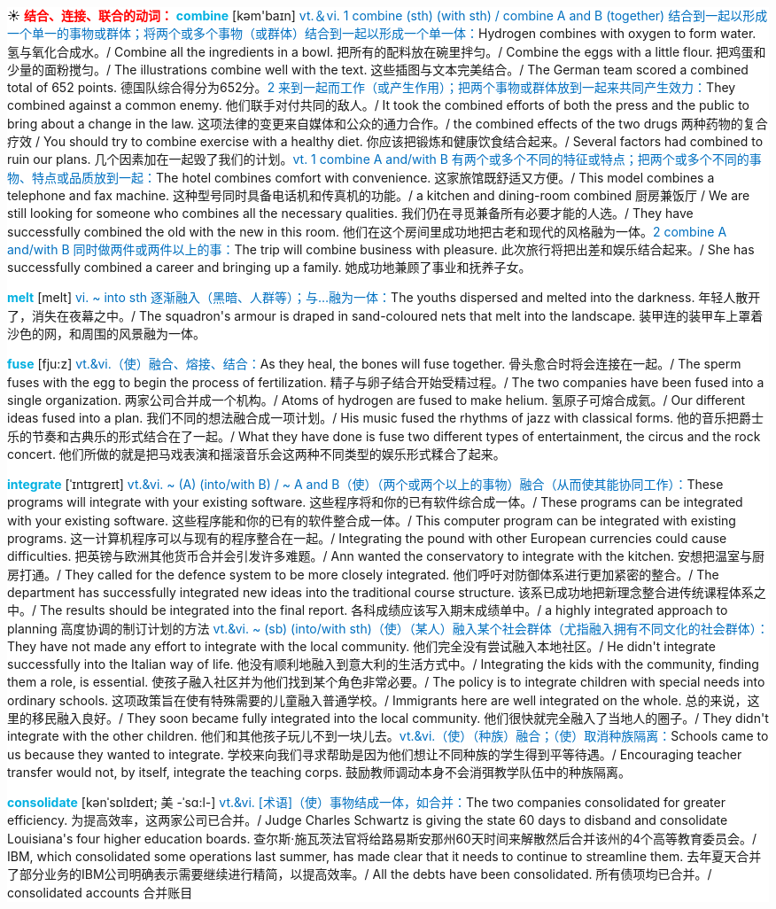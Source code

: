 ☀ <font color="red">**结合、连接、联合的动词：**</font>
<font color="sky blue">**combine**</font> [kəm'baɪn] 
<font color="#0070c0">vt.＆vi. 1 combine (sth) (with sth) / combine A and B (together) 结合到一起以形成一个单一的事物或群体；将两个或多个事物（或群体）结合到一起以形成一个单一体：</font>Hydrogen combines with oxygen to form water. 氢与氧化合成水。/ Combine all the ingredients in a bowl. 把所有的配料放在碗里拌匀。/ Combine the eggs with a little flour. 把鸡蛋和少量的面粉搅匀。/ The illustrations combine well with the text. 这些插图与文本完美结合。/ The German team scored a combined total of 652 points. 德国队综合得分为652分。<font color="#0070c0">2 来到一起而工作（或产生作用）；把两个事物或群体放到一起来共同产生效力：</font>They combined against a common enemy. 他们联手对付共同的敌人。/ It took the combined efforts of both the press and the public to bring about a change in the law. 这项法律的变更来自媒体和公众的通力合作。/ the combined effects of the two drugs 两种药物的复合疗效 / You should try to combine exercise with a healthy diet. 你应该把锻炼和健康饮食结合起来。/ Several factors had combined to ruin our plans. 几个因素加在一起毁了我们的计划。<font color="#0070c0">vt. 1 combine A and/with B 有两个或多个不同的特征或特点；把两个或多个不同的事物、特点或品质放到一起：</font>The hotel combines comfort with convenience. 这家旅馆既舒适又方便。/ This model combines a telephone and fax machine. 这种型号同时具备电话机和传真机的功能。/ a kitchen and dining-room combined 厨房兼饭厅 / We are still looking for someone who combines all the necessary qualities. 我们仍在寻觅兼备所有必要才能的人选。/ They have successfully combined the old with the new in this room. 他们在这个房间里成功地把古老和现代的风格融为一体。<font color="#0070c0">2 combine A and/with B 同时做两件或两件以上的事：</font>The trip will combine business with pleasure. 此次旅行将把出差和娱乐结合起来。/ She has successfully combined a career and bringing up a family. 她成功地兼顾了事业和抚养子女。
                       
<font color="sky blue">**melt**</font> [melt]
<font color="#0070c0">vi. ~ into sth 逐渐融入（黑暗、人群等）；与…融为一体：</font>The youths dispersed and melted into the darkness. 年轻人散开了，消失在夜幕之中。/ The squadron's armour is draped in sand-coloured nets that melt into the landscape. 装甲连的装甲车上罩着沙色的网，和周围的风景融为一体。          
           
<font color="sky blue">**fuse**</font> [fju:z]
<font color="#0070c0">vt.&vi.（使）融合、熔接、结合：</font>As they heal, the bones will fuse together. 骨头愈合时将会连接在一起。/ The sperm fuses with the egg to begin the process of fertilization. 精子与卵子结合开始受精过程。/ The two companies have been fused into a single organization. 两家公司合并成一个机构。/ Atoms of hydrogen are fused to make helium. 氢原子可熔合成氦。/ Our different ideas fused into a plan. 我们不同的想法融合成一项计划。/ His music fused the rhythms of jazz with classical forms. 他的音乐把爵士乐的节奏和古典乐的形式结合在了一起。/ What they have done is fuse two different types of entertainment, the circus and the rock concert. 他们所做的就是把马戏表演和摇滚音乐会这两种不同类型的娱乐形式糅合了起来。
           
<font color="sky blue">**integrate**</font> [ˈɪntɪgreɪt]
<font color="#0070c0">vt.&vi. ~ (A) (into/with B) / ~ A and B（使）（两个或两个以上的事物）融合（从而使其能协同工作）：</font>These programs will integrate with your existing software. 这些程序将和你的已有软件综合成一体。/ These programs can be integrated with your existing software. 这些程序能和你的已有的软件整合成一体。/ This computer program can be integrated with existing programs. 这一计算机程序可以与现有的程序整合在一起。/ Integrating the pound with other European currencies could cause difficulties. 把英镑与欧洲其他货币合并会引发许多难题。/ Ann wanted the conservatory to integrate with the kitchen. 安想把温室与厨房打通。/ They called for the defence system to be more closely integrated. 他们呼吁对防御体系进行更加紧密的整合。/ The department has successfully integrated new ideas into the traditional course structure. 该系已成功地把新理念整合进传统课程体系之中。/ The results should be integrated into the final report. 各科成绩应该写入期末成绩单中。/ a highly integrated approach to planning 高度协调的制订计划的方法 <font color="#0070c0">vt.&vi. ~ (sb) (into/with sth)（使）（某人）融入某个社会群体（尤指融入拥有不同文化的社会群体）：</font>They have not made any effort to integrate with the local community. 他们完全没有尝试融入本地社区。/ He didn't integrate successfully into the Italian way of life. 他没有顺利地融入到意大利的生活方式中。/ Integrating the kids with the community, finding them a role, is essential. 使孩子融入社区并为他们找到某个角色非常必要。/ The policy is to integrate children with special needs into ordinary schools. 这项政策旨在使有特殊需要的儿童融入普通学校。/ Immigrants here are well integrated on the whole. 总的来说，这里的移民融入良好。/ They soon became fully integrated into the local community. 他们很快就完全融入了当地人的圈子。/ They didn't integrate with the other children. 他们和其他孩子玩儿不到一块儿去。<font color="#0070c0">vt.&vi.（使）（种族）融合；（使）取消种族隔离：</font>Schools came to us because they wanted to integrate. 学校来向我们寻求帮助是因为他们想让不同种族的学生得到平等待遇。/ Encouraging teacher transfer would not, by itself, integrate the teaching corps. 鼓励教师调动本身不会消弭教学队伍中的种族隔离。

<font color="sky blue">**consolidate**</font> [kənˈsɒlɪdeɪt; 美 -ˈsɑ:l-]
<font color="#0070c0">vt.&vi. [术语]（使）事物结成一体，如合并：</font>The two companies consolidated for greater efficiency. 为提高效率，这两家公司已合并。/ Judge Charles Schwartz is giving the state 60 days to disband and consolidate Louisiana's four higher education boards. 查尔斯·施瓦茨法官将给路易斯安那州60天时间来解散然后合并该州的4个高等教育委员会。/ IBM, which consolidated some operations last summer, has made clear that it needs to continue to streamline them. 去年夏天合并了部分业务的IBM公司明确表示需要继续进行精简，以提高效率。/ All the debts have been consolidated. 所有债项均已合并。/ consolidated accounts 合并账目

